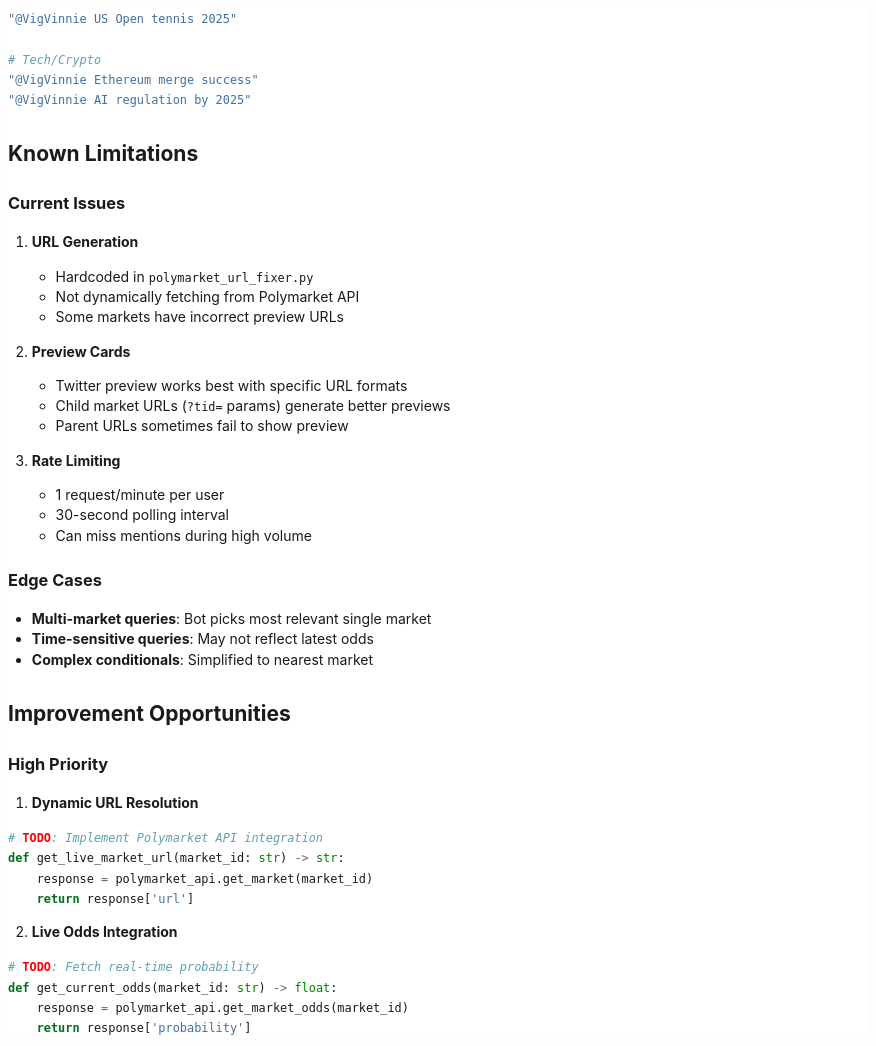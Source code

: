 ```bash
"@VigVinnie US Open tennis 2025"

# Tech/Crypto
"@VigVinnie Ethereum merge success"
"@VigVinnie AI regulation by 2025"
```

## Known Limitations

### Current Issues

1. **URL Generation**
   - Hardcoded in `polymarket_url_fixer.py`
   - Not dynamically fetching from Polymarket API
   - Some markets have incorrect preview URLs

2. **Preview Cards**
   - Twitter preview works best with specific URL formats
   - Child market URLs (`?tid=` params) generate better previews
   - Parent URLs sometimes fail to show preview

3. **Rate Limiting**
   - 1 request/minute per user
   - 30-second polling interval
   - Can miss mentions during high volume

### Edge Cases

- **Multi-market queries**: Bot picks most relevant single market
- **Time-sensitive queries**: May not reflect latest odds
- **Complex conditionals**: Simplified to nearest market

## Improvement Opportunities

### High Priority

1. **Dynamic URL Resolution**
```python
# TODO: Implement Polymarket API integration
def get_live_market_url(market_id: str) -> str:
    response = polymarket_api.get_market(market_id)
    return response['url']
```

2. **Live Odds Integration**
```python
# TODO: Fetch real-time probability
def get_current_odds(market_id: str) -> float:
    response = polymarket_api.get_market_odds(market_id)
    return response['probability']
```
